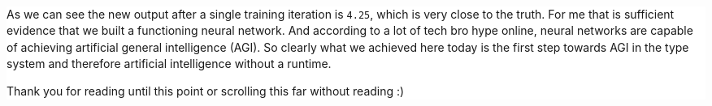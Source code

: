 As we can see the new output after a single training iteration is `4.25`, which is very close to the truth. For me that is sufficient evidence that we built a functioning neural network.
And according to a lot of tech bro hype online, neural networks are capable of achieving artificial general intelligence (AGI). So clearly what we achieved here today is
the first step towards AGI in the type system and therefore artificial intelligence without a runtime.

Thank you for reading until this point or scrolling this far without reading :)

